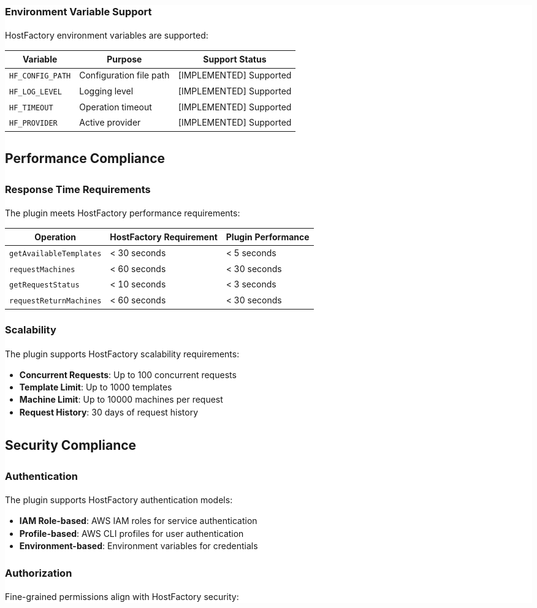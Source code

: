 ### Environment Variable Support

HostFactory environment variables are supported:

| Variable | Purpose | Support Status |
|----------|---------|----------------|
| `HF_CONFIG_PATH` | Configuration file path | [IMPLEMENTED] Supported |
| `HF_LOG_LEVEL` | Logging level | [IMPLEMENTED] Supported |
| `HF_TIMEOUT` | Operation timeout | [IMPLEMENTED] Supported |
| `HF_PROVIDER` | Active provider | [IMPLEMENTED] Supported |

## Performance Compliance

### Response Time Requirements

The plugin meets HostFactory performance requirements:

| Operation | HostFactory Requirement | Plugin Performance |
|-----------|------------------------|-------------------|
| `getAvailableTemplates` | < 30 seconds | < 5 seconds |
| `requestMachines` | < 60 seconds | < 30 seconds |
| `getRequestStatus` | < 10 seconds | < 3 seconds |
| `requestReturnMachines` | < 60 seconds | < 30 seconds |

### Scalability

The plugin supports HostFactory scalability requirements:

- **Concurrent Requests**: Up to 100 concurrent requests
- **Template Limit**: Up to 1000 templates
- **Machine Limit**: Up to 10000 machines per request
- **Request History**: 30 days of request history

## Security Compliance

### Authentication

The plugin supports HostFactory authentication models:

- **IAM Role-based**: AWS IAM roles for service authentication
- **Profile-based**: AWS CLI profiles for user authentication
- **Environment-based**: Environment variables for credentials

### Authorization

Fine-grained permissions align with HostFactory security:
